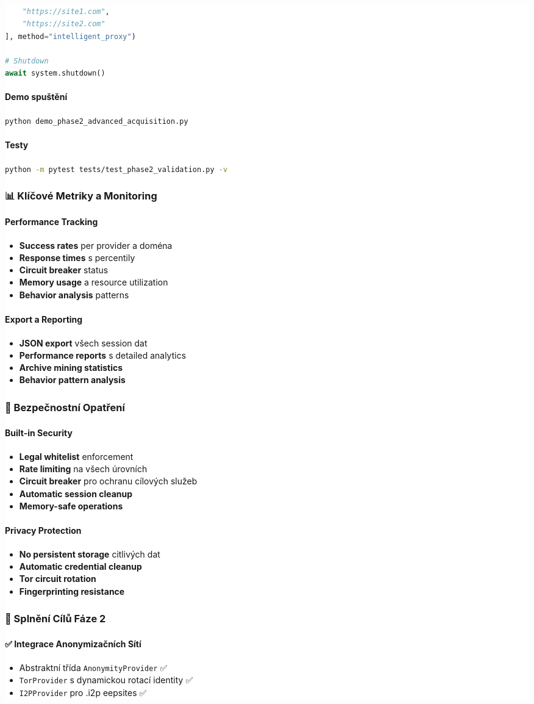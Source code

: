```python
    "https://site1.com",
    "https://site2.com"
], method="intelligent_proxy")

# Shutdown
await system.shutdown()
```

#### Demo spuštění
```bash
python demo_phase2_advanced_acquisition.py
```

#### Testy
```bash
python -m pytest tests/test_phase2_validation.py -v
```

### 📊 Klíčové Metriky a Monitoring

#### Performance Tracking
- **Success rates** per provider a doména
- **Response times** s percentily
- **Circuit breaker** status
- **Memory usage** a resource utilization
- **Behavior analysis** patterns

#### Export a Reporting
- **JSON export** všech session dat
- **Performance reports** s detailed analytics
- **Archive mining statistics** 
- **Behavior pattern analysis**

### 🔐 Bezpečnostní Opatření

#### Built-in Security
- **Legal whitelist** enforcement
- **Rate limiting** na všech úrovních
- **Circuit breaker** pro ochranu cílových služeb
- **Automatic session cleanup**
- **Memory-safe operations**

#### Privacy Protection
- **No persistent storage** citlivých dat
- **Automatic credential cleanup**
- **Tor circuit rotation**
- **Fingerprinting resistance**

### 🎯 Splnění Cílů Fáze 2

#### ✅ Integrace Anonymizačních Sítí
- Abstraktní třída `AnonymityProvider` ✅
- `TorProvider` s dynamickou rotací identity ✅
- `I2PProvider` pro .i2p eepsites ✅

